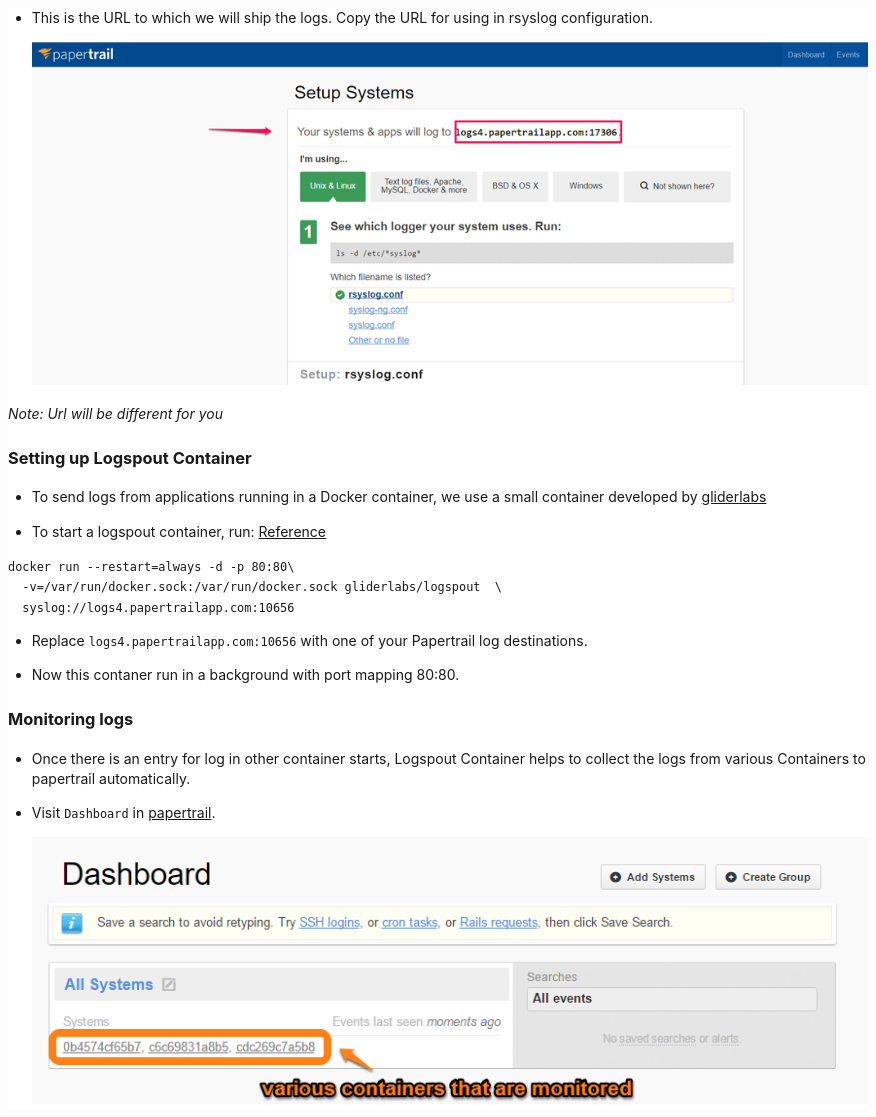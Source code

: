 * This is the URL to which we will ship the logs. Copy the URL for using in rsyslog configuration.

  ![url](images/monitoring/3.png)

*Note: Url will be different for you*

### Setting up Logspout Container

* To send logs from applications running in a Docker container, we use a small container developed by [gliderlabs](https://hub.docker.com/r/gliderlabs/logspout/)

* To start a logspout container, run: [Reference](http://help.papertrailapp.com/kb/configuration/configuring-centralized-logging-from-docker/)

```
docker run --restart=always -d -p 80:80\
  -v=/var/run/docker.sock:/var/run/docker.sock gliderlabs/logspout  \
  syslog://logs4.papertrailapp.com:10656
```

* Replace `logs4.papertrailapp.com:10656` with one of your Papertrail log destinations.

* Now this contaner run in a background with port mapping 80:80.

### Monitoring logs

* Once there is an entry for log in other container starts, Logspout Container helps to collect the logs from various Containers to papertrail automatically.

* Visit `Dashboard` in [papertrail](https://papertrailapp.com/dashboard).

  ![Dashboard](images/monitoring/4.png)
